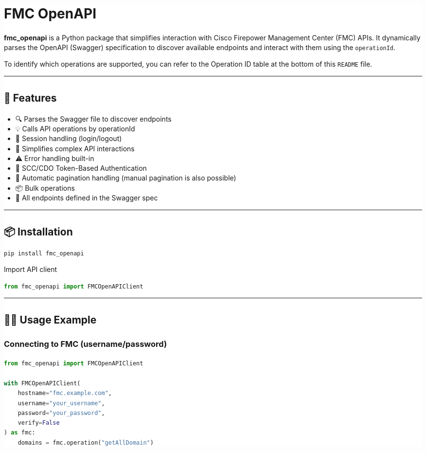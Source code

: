 
# FMC OpenAPI

**fmc_openapi** is a Python package that simplifies interaction with Cisco Firepower Management Center (FMC) APIs. It dynamically parses the OpenAPI (Swagger) specification to discover available endpoints and interact with them using the `operationId`.

To identify which operations are supported, you can refer to the Operation ID table at the bottom of this `README` file.

---

## 🚀 Features

- 🔍 Parses the Swagger file to discover endpoints
- 💡 Calls API operations by operationId
- 🔐 Session handling (login/logout)
- 🧰 Simplifies complex API interactions
- ⚠️ Error handling built-in
- 🏢 SCC/CDO Token-Based Authentication
- 🔄 Automatic pagination handling (manual pagination is also possible)
- 📦 Bulk operations
- 📄 All endpoints defined in the Swagger spec

---

## 📦 Installation

```bash
pip install fmc_openapi
```

Import API client

```python
from fmc_openapi import FMCOpenAPIClient
```

---

## 🧑‍💻 Usage Example

### Connecting to FMC (username/password)

```python
from fmc_openapi import FMCOpenAPIClient

with FMCOpenAPIClient(
    hostname="fmc.example.com",
    username="your_username",
    password="your_password",
    verify=False
) as fmc:
    domains = fmc.operation("getAllDomain")
```
